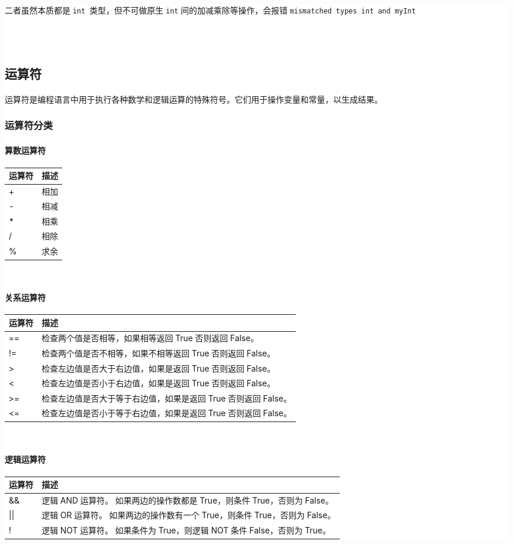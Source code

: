 二者虽然本质都是 `int `类型，但不可做原生 `int` 间的加减乘除等操作，会报错 `mismatched types int and myInt`



<br />

<br />





## 运算符

运算符是编程语言中用于执行各种数学和逻辑运算的特殊符号。它们用于操作变量和常量，以生成结果。

### 运算符分类

#### 算数运算符

| 运算符 | 描述 |
| :----- | :--- |
| +      | 相加 |
| -      | 相减 |
| *      | 相乘 |
| /      | 相除 |
| %      | 求余 |



<br />

#### 关系运算符

| 运算符 | 描述                                                         |
| :----- | :----------------------------------------------------------- |
| ==     | 检查两个值是否相等，如果相等返回 True 否则返回 False。       |
| !=     | 检查两个值是否不相等，如果不相等返回 True 否则返回 False。   |
| >      | 检查左边值是否大于右边值，如果是返回 True 否则返回 False。   |
| <      | 检查左边值是否小于右边值，如果是返回 True 否则返回 False。   |
| >=     | 检查左边值是否大于等于右边值，如果是返回 True 否则返回 False。 |
| <=     | 检查左边值是否小于等于右边值，如果是返回 True 否则返回 False。 |

<br />

#### 逻辑运算符



| 运算符 | 描述                                                         |
| :----- | :----------------------------------------------------------- |
| &&     | 逻辑 AND 运算符。 如果两边的操作数都是 True，则条件 True，否则为 False。 |
| \|\|   | 逻辑 OR 运算符。 如果两边的操作数有一个 True，则条件 True，否则为 False。 |
| !      | 逻辑 NOT 运算符。 如果条件为 True，则逻辑 NOT 条件 False，否则为 True。 |
